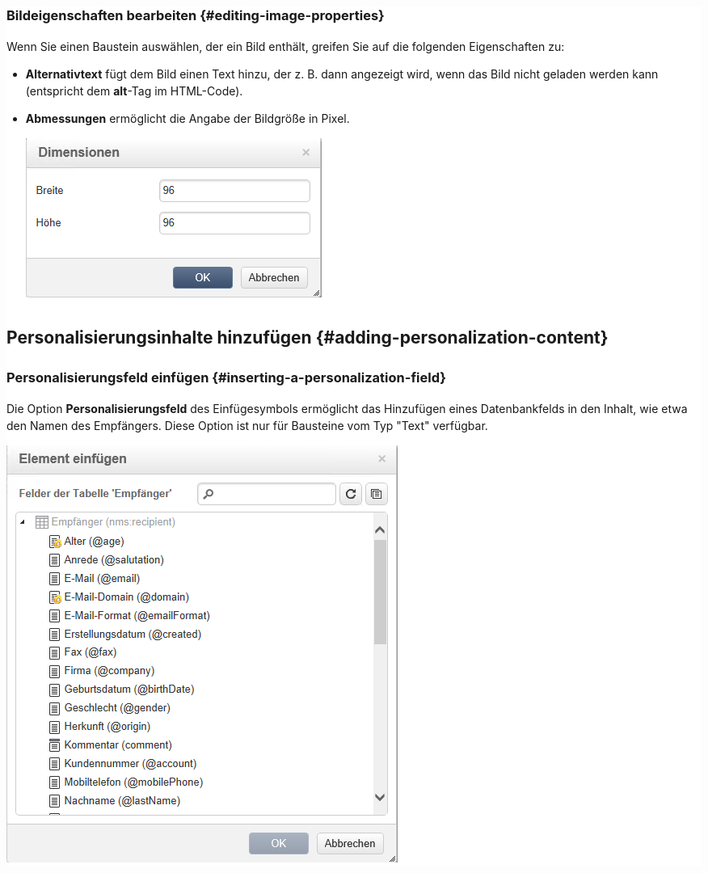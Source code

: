 ### Bildeigenschaften bearbeiten {#editing-image-properties}

Wenn Sie einen Baustein auswählen, der ein Bild enthält, greifen Sie auf die folgenden Eigenschaften zu:

* **Alternativtext** fügt dem Bild einen Text hinzu, der z. B. dann angezeigt wird, wenn das Bild nicht geladen werden kann (entspricht dem **alt**-Tag im HTML-Code).
* **Abmessungen** ermöglicht die Angabe der Bildgröße in Pixel.

   ![](assets/dce_popup_imgsize.png)

## Personalisierungsinhalte hinzufügen {#adding-personalization-content}

### Personalisierungsfeld einfügen {#inserting-a-personalization-field}

Die Option **Personalisierungsfeld** des Einfügesymbols ermöglicht das Hinzufügen eines Datenbankfelds in den Inhalt, wie etwa den Namen des Empfängers. Diese Option ist nur für Bausteine vom Typ &quot;Text&quot; verfügbar.

![](assets/dce_toolbar_textblock_persofield.png)
